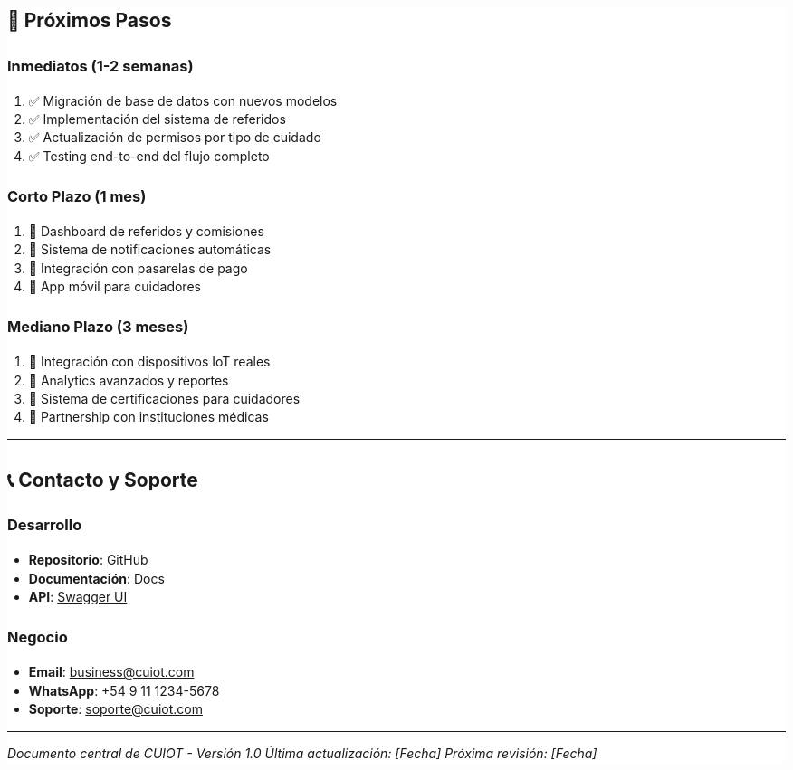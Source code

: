 ## 🎯 **Próximos Pasos**

### **Inmediatos (1-2 semanas)**
1. ✅ Migración de base de datos con nuevos modelos
2. ✅ Implementación del sistema de referidos
3. ✅ Actualización de permisos por tipo de cuidado
4. ✅ Testing end-to-end del flujo completo

### **Corto Plazo (1 mes)**
1. 🎯 Dashboard de referidos y comisiones
2. 🎯 Sistema de notificaciones automáticas
3. 🎯 Integración con pasarelas de pago
4. 🎯 App móvil para cuidadores

### **Mediano Plazo (3 meses)**
1. 🎯 Integración con dispositivos IoT reales
2. 🎯 Analytics avanzados y reportes
3. 🎯 Sistema de certificaciones para cuidadores
4. 🎯 Partnership con instituciones médicas

---

## 📞 **Contacto y Soporte**

### **Desarrollo**
- **Repositorio**: [GitHub](https://github.com/your-org/cuiot)
- **Documentación**: [Docs](./)
- **API**: [Swagger UI](http://localhost:8000/docs)

### **Negocio**
- **Email**: business@cuiot.com
- **WhatsApp**: +54 9 11 1234-5678
- **Soporte**: soporte@cuiot.com

---

*Documento central de CUIOT - Versión 1.0*
*Última actualización: [Fecha]*
*Próxima revisión: [Fecha]* 